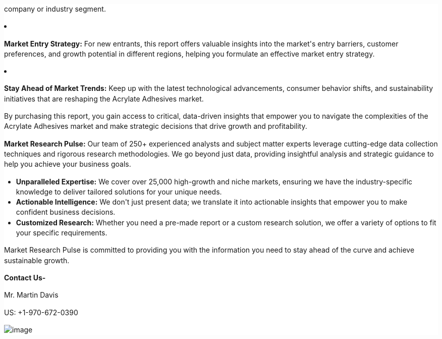 company or industry segment.</p></li><li><p><strong>Market Entry Strategy:</strong> For new entrants, this report offers valuable insights into the market's entry barriers, customer preferences, and growth potential in different regions, helping you formulate an effective market entry strategy.</p></li><li><p><strong>Stay Ahead of Market Trends:</strong> Keep up with the latest technological advancements, consumer behavior shifts, and sustainability initiatives that are reshaping the Acrylate Adhesives market.</p></li></ol><p>By purchasing this report, you gain access to critical, data-driven insights that empower you to navigate the complexities of the Acrylate Adhesives market and make strategic decisions that drive growth and profitability.</p><p><strong>Market Research Pulse:</strong>&nbsp;Our team of 250+ experienced analysts and subject matter experts leverage cutting-edge data collection techniques and rigorous research methodologies. We go beyond just data, providing insightful analysis and strategic guidance to help you achieve your business goals.</p><ul><li><strong>Unparalleled Expertise:</strong>&nbsp;We cover over 25,000 high-growth and niche markets, ensuring we have the industry-specific knowledge to deliver tailored solutions for your unique needs.</li><li><strong>Actionable Intelligence:</strong>&nbsp;We don't just present data; we translate it into actionable insights that empower you to make confident business decisions.</li><li><strong>Customized Research:</strong>&nbsp;Whether you need a pre-made report or a custom research solution, we offer a variety of options to fit your specific requirements.</li></ul><p>Market Research Pulse is committed to providing you with the information you need to stay ahead of the curve and achieve sustainable growth.</p><p><strong>Contact Us-</strong></p><p>Mr. Martin Davis</p><p>US: +1-970-672-0390</p>
![image](https://github.com/user-attachments/assets/61e95e00-72d0-4a7d-89c2-2a0776e1fcf2)
